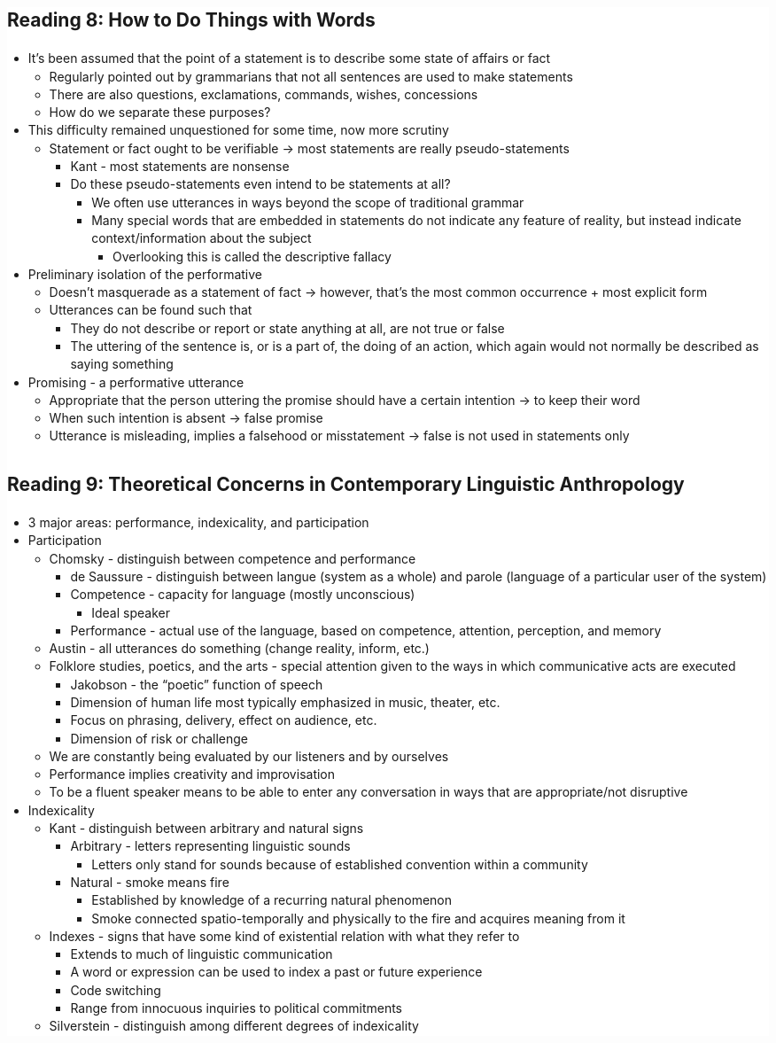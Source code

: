 ## **Reading 8: How to Do Things with Words**

- It’s been assumed that the point of a statement is to describe some state of affairs or fact
  - Regularly pointed out by grammarians that not all sentences are used to make statements
  - There are also questions, exclamations, commands, wishes, concessions
  - How do we separate these purposes?
- This difficulty remained unquestioned for some time, now more scrutiny
  - Statement or fact ought to be verifiable → most statements are really pseudo-statements
    - Kant - most statements are nonsense
    - Do these pseudo-statements even intend to be statements at all?
      - We often use utterances in ways beyond the scope of traditional grammar
      - Many special words that are embedded in statements do not indicate any feature of reality, but instead indicate context/information about the subject
        - Overlooking this is called the descriptive fallacy
- Preliminary isolation of the performative
  - Doesn’t masquerade as a statement of fact → however, that’s the most common occurrence + most explicit form
  - Utterances can be found such that
    - They do not describe or report or state anything at all, are not true or false
    - The uttering of the sentence is, or is a part of, the doing of an action, which again would not normally be described as saying something
- Promising - a performative utterance
  - Appropriate that the person uttering the promise should have a certain intention → to keep their word
  - When such intention is absent → false promise
  - Utterance is misleading, implies a falsehood or misstatement → false is not used in statements only

## **Reading 9: Theoretical Concerns in Contemporary Linguistic Anthropology**

- 3 major areas: performance, indexicality, and participation
- Participation
  - Chomsky - distinguish between competence and performance
    - de Saussure - distinguish between langue (system as a whole) and parole (language of a particular user of the system)
    - Competence - capacity for language (mostly unconscious)
      - Ideal speaker
    - Performance - actual use of the language, based on competence, attention, perception, and memory
  - Austin - all utterances do something (change reality, inform, etc.)
  - Folklore studies, poetics, and the arts - special attention given to the ways in which communicative acts are executed
    - Jakobson - the “poetic” function of speech
    - Dimension of human life most typically emphasized in music, theater, etc.
    - Focus on phrasing, delivery, effect on audience, etc.
    - Dimension of risk or challenge
  - We are constantly being evaluated by our listeners and by ourselves
  - Performance implies creativity and improvisation
  - To be a fluent speaker means to be able to enter any conversation in ways that are appropriate/not disruptive
- Indexicality
  - Kant - distinguish between arbitrary and natural signs
    - Arbitrary - letters representing linguistic sounds
      - Letters only stand for sounds because of established convention within a community
    - Natural - smoke means fire
      - Established by knowledge of a recurring natural phenomenon
      - Smoke connected spatio-temporally and physically to the fire and acquires meaning from it
  - Indexes - signs that have some kind of existential relation with what they refer to
    - Extends to much of linguistic communication
    - A word or expression can be used to index a past or future experience
    - Code switching
    - Range from innocuous inquiries to political commitments
  - Silverstein - distinguish among different degrees of indexicality